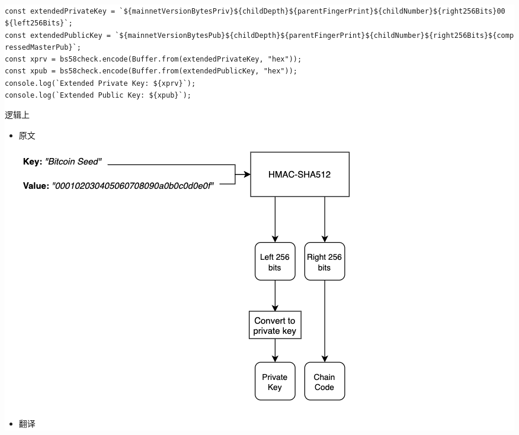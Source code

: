 	const extendedPrivateKey = `${mainnetVersionBytesPriv}${childDepth}${parentFingerPrint}${childNumber}${right256Bits}00${left256Bits}`;
	const extendedPublicKey = `${mainnetVersionBytesPub}${childDepth}${parentFingerPrint}${childNumber}${right256Bits}${compressedMasterPub}`;
	const xprv = bs58check.encode(Buffer.from(extendedPrivateKey, "hex"));
	const xpub = bs58check.encode(Buffer.from(extendedPublicKey, "hex"));
	console.log(`Extended Private Key: ${xprv}`);
	console.log(`Extended Public Key: ${xpub}`);
	
逻辑上

- 原文

	![](./pic/wallet17.png)
- 翻译
